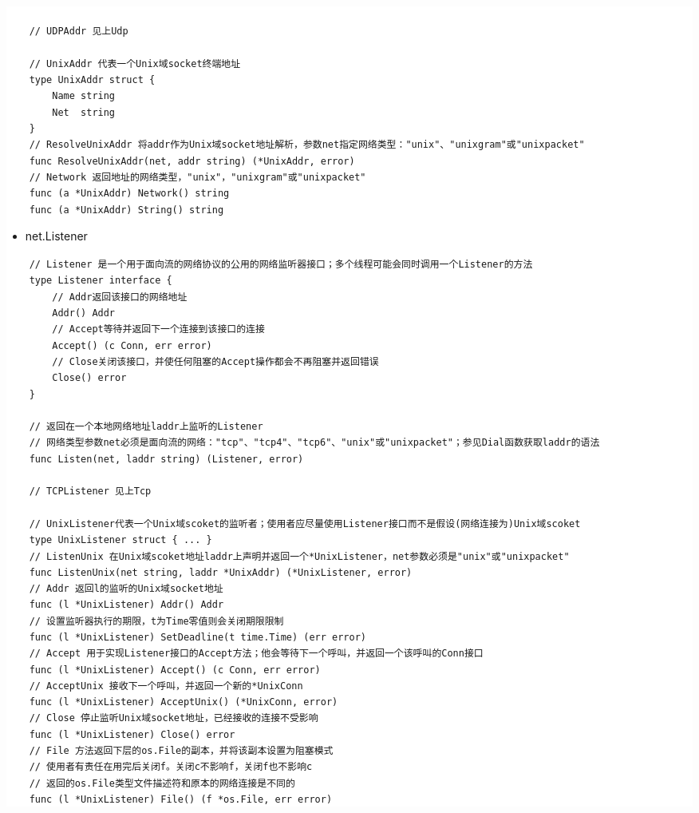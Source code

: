 ```golang

	// UDPAddr 见上Udp

	// UnixAddr 代表一个Unix域socket终端地址
	type UnixAddr struct {
		Name string
		Net  string
	}	
	// ResolveUnixAddr 将addr作为Unix域socket地址解析，参数net指定网络类型："unix"、"unixgram"或"unixpacket"
	func ResolveUnixAddr(net, addr string) (*UnixAddr, error)
	// Network 返回地址的网络类型，"unix"，"unixgram"或"unixpacket"
	func (a *UnixAddr) Network() string
	func (a *UnixAddr) String() string
```

- net.Listener 
```golang
	// Listener 是一个用于面向流的网络协议的公用的网络监听器接口；多个线程可能会同时调用一个Listener的方法
	type Listener interface {
		// Addr返回该接口的网络地址
		Addr() Addr
		// Accept等待并返回下一个连接到该接口的连接
		Accept() (c Conn, err error)
		// Close关闭该接口，并使任何阻塞的Accept操作都会不再阻塞并返回错误
		Close() error
	}

	// 返回在一个本地网络地址laddr上监听的Listener
	// 网络类型参数net必须是面向流的网络："tcp"、"tcp4"、"tcp6"、"unix"或"unixpacket"；参见Dial函数获取laddr的语法
	func Listen(net, laddr string) (Listener, error)

	// TCPListener 见上Tcp

	// UnixListener代表一个Unix域scoket的监听者；使用者应尽量使用Listener接口而不是假设(网络连接为)Unix域scoket
	type UnixListener struct { ... }
	// ListenUnix 在Unix域scoket地址laddr上声明并返回一个*UnixListener，net参数必须是"unix"或"unixpacket"
	func ListenUnix(net string, laddr *UnixAddr) (*UnixListener, error)
	// Addr 返回l的监听的Unix域socket地址
	func (l *UnixListener) Addr() Addr
	// 设置监听器执行的期限，t为Time零值则会关闭期限限制
	func (l *UnixListener) SetDeadline(t time.Time) (err error)
	// Accept 用于实现Listener接口的Accept方法；他会等待下一个呼叫，并返回一个该呼叫的Conn接口
	func (l *UnixListener) Accept() (c Conn, err error)
	// AcceptUnix 接收下一个呼叫，并返回一个新的*UnixConn
	func (l *UnixListener) AcceptUnix() (*UnixConn, error)
	// Close 停止监听Unix域socket地址，已经接收的连接不受影响
	func (l *UnixListener) Close() error
	// File 方法返回下层的os.File的副本，并将该副本设置为阻塞模式
	// 使用者有责任在用完后关闭f。关闭c不影响f，关闭f也不影响c
	// 返回的os.File类型文件描述符和原本的网络连接是不同的
	func (l *UnixListener) File() (f *os.File, err error)
```

